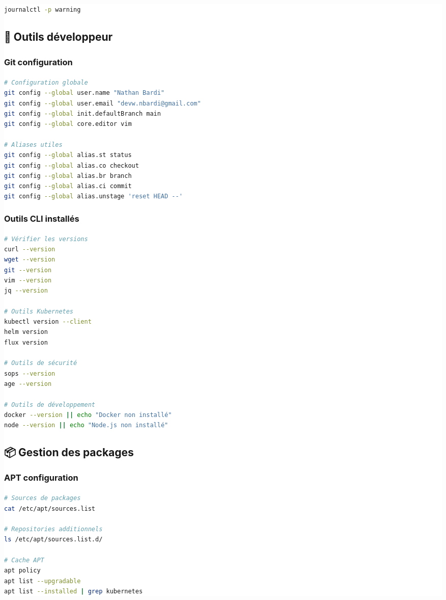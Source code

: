 ```bash
journalctl -p warning
```

## 🔧 Outils développeur

### Git configuration
```bash
# Configuration globale
git config --global user.name "Nathan Bardi"
git config --global user.email "devw.nbardi@gmail.com"
git config --global init.defaultBranch main
git config --global core.editor vim

# Aliases utiles  
git config --global alias.st status
git config --global alias.co checkout
git config --global alias.br branch
git config --global alias.ci commit
git config --global alias.unstage 'reset HEAD --'
```

### Outils CLI installés
```bash
# Vérifier les versions
curl --version
wget --version
git --version
vim --version
jq --version

# Outils Kubernetes
kubectl version --client
helm version
flux version

# Outils de sécurité
sops --version
age --version

# Outils de développement
docker --version || echo "Docker non installé"
node --version || echo "Node.js non installé"
```

## 📦 Gestion des packages

### APT configuration
```bash
# Sources de packages
cat /etc/apt/sources.list

# Repositories additionnels
ls /etc/apt/sources.list.d/

# Cache APT
apt policy
apt list --upgradable
apt list --installed | grep kubernetes
```
